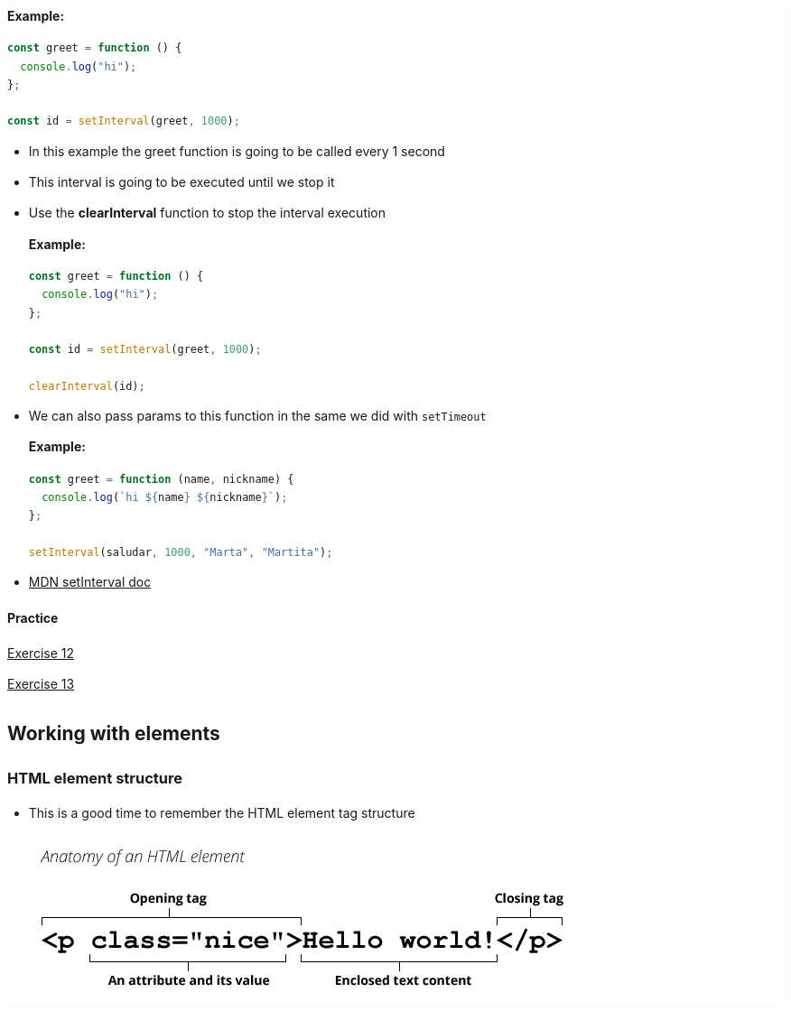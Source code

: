  **Example:**

  ```js
  const greet = function () {
    console.log("hi");
  };

  const id = setInterval(greet, 1000);
  ```

- In this example the greet function is going to be called every 1 second
- This interval is going to be executed until we stop it
- Use the **clearInterval** function to stop the interval execution

  **Example:**

  ```js
  const greet = function () {
    console.log("hi");
  };

  const id = setInterval(greet, 1000);

  clearInterval(id);
  ```

- We can also pass params to this function in the same we did with `setTimeout`

  **Example:**

  ```js
  const greet = function (name, nickname) {
    console.log(`hi ${name} ${nickname}`);
  };

  setInterval(saludar, 1000, "Marta", "Martita");
  ```

- [MDN setInterval doc](https://developer.mozilla.org/en-US/docs/Web/API/WindowOrWorkerGlobalScope/setInterval)

#### Practice

[Exercise 12](./exercises/browser/ex_12.md)

[Exercise 13](./exercises/browser/ex_13.md)

## Working with elements

### HTML element structure

- This is a good time to remember the HTML element tag structure

  ![element](./resources/images/browser/anatomy-of-an-html-element.png)
